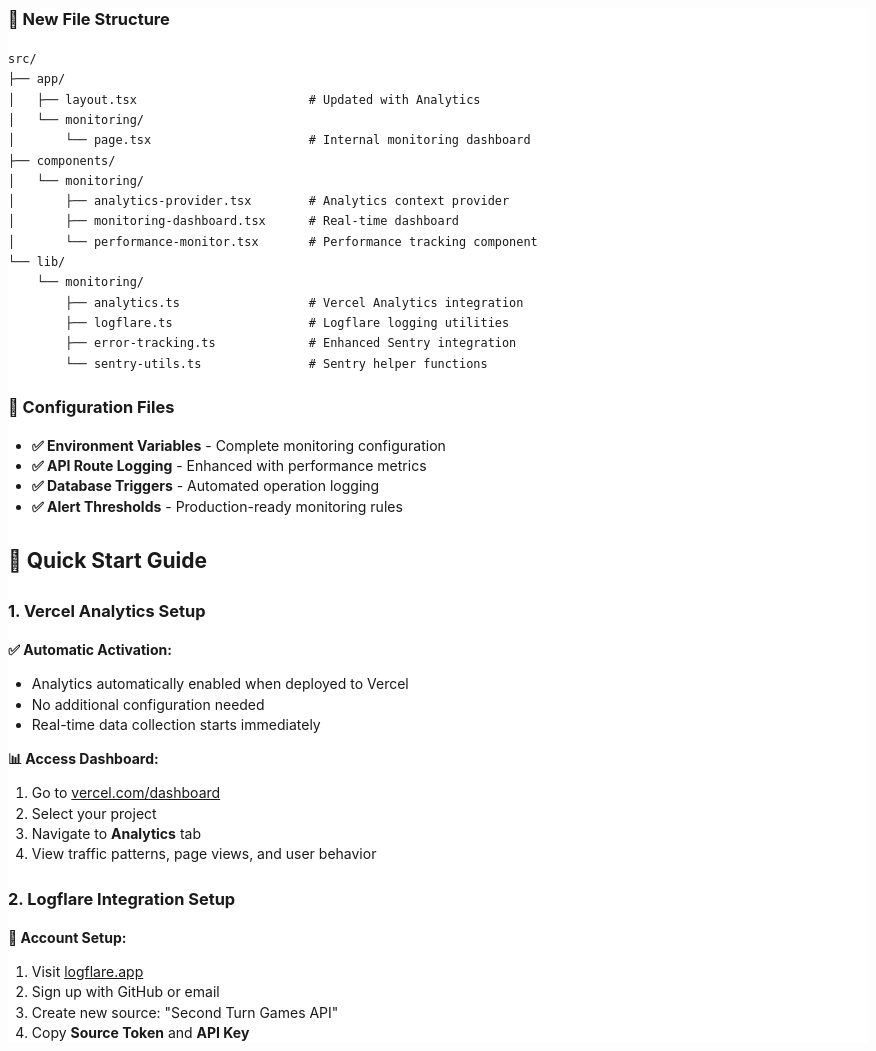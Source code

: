 ### **📁 New File Structure**

```
src/
├── app/
│   ├── layout.tsx                        # Updated with Analytics
│   └── monitoring/
│       └── page.tsx                      # Internal monitoring dashboard
├── components/
│   └── monitoring/
│       ├── analytics-provider.tsx        # Analytics context provider
│       ├── monitoring-dashboard.tsx      # Real-time dashboard
│       └── performance-monitor.tsx       # Performance tracking component
└── lib/
    └── monitoring/
        ├── analytics.ts                  # Vercel Analytics integration
        ├── logflare.ts                   # Logflare logging utilities
        ├── error-tracking.ts             # Enhanced Sentry integration
        └── sentry-utils.ts               # Sentry helper functions
```

### **🔧 Configuration Files**

- **✅ Environment Variables** - Complete monitoring configuration
- **✅ API Route Logging** - Enhanced with performance metrics
- **✅ Database Triggers** - Automated operation logging
- **✅ Alert Thresholds** - Production-ready monitoring rules

## 🚀 **Quick Start Guide**

### **1. Vercel Analytics Setup**

**✅ Automatic Activation:**

- Analytics automatically enabled when deployed to Vercel
- No additional configuration needed
- Real-time data collection starts immediately

**📊 Access Dashboard:**

1. Go to [vercel.com/dashboard](https://vercel.com/dashboard)
2. Select your project
3. Navigate to **Analytics** tab
4. View traffic patterns, page views, and user behavior

### **2. Logflare Integration Setup**

**🔧 Account Setup:**

1. Visit [logflare.app](https://logflare.app)
2. Sign up with GitHub or email
3. Create new source: "Second Turn Games API"
4. Copy **Source Token** and **API Key**
